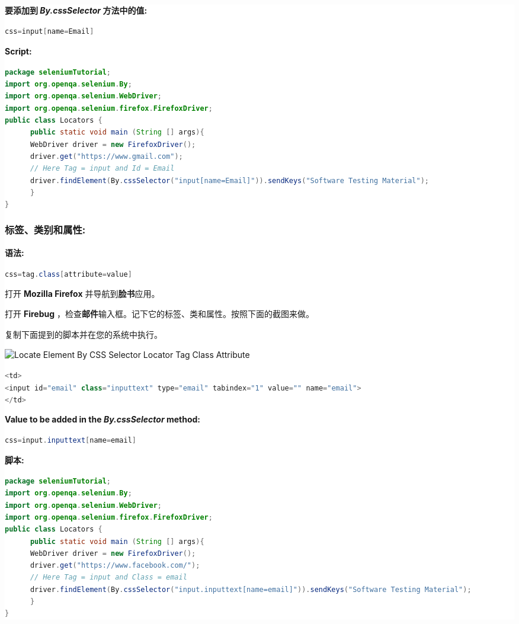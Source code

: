**要添加到 *By.cssSelector* 方法中的值:**

```java
css=input[name=Email]
```

**Script:**

```java
package seleniumTutorial; 
import org.openqa.selenium.By; 
import org.openqa.selenium.WebDriver; 
import org.openqa.selenium.firefox.FirefoxDriver; 
public class Locators { 
      public static void main (String [] args){ 
      WebDriver driver = new FirefoxDriver(); 
      driver.get("https://www.gmail.com"); 
      // Here Tag = input and Id = Email 
      driver.findElement(By.cssSelector("input[name=Email]")).sendKeys("Software Testing Material"); 
      } 
}
```

### **标签、类别和属性:**

**语法:**

```java
css=tag.class[attribute=value]
```

打开 **Mozilla Firefox** 并导航到**脸书**应用。

打开 **Firebug** ，检查**邮件**输入框。记下它的标签、类和属性。按照下面的截图来做。

复制下面提到的脚本并在您的系统中执行。

![Locate Element By CSS Selector Locator Tag Class Attribute](img/45a4e7183197f1e768f2cfc966b4d1ef.png "Locate Element By CSS Selector Locator Tag Class Attribute")

```java
<td>
<input id="email" class="inputtext" type="email" tabindex="1" value="" name="email">
</td>
```

**Value to be added in the *By.cssSelector* method:**

```java
css=input.inputtext[name=email]
```

**脚本:**

```java
package seleniumTutorial; 
import org.openqa.selenium.By; 
import org.openqa.selenium.WebDriver; 
import org.openqa.selenium.firefox.FirefoxDriver; 
public class Locators { 
      public static void main (String [] args){ 
      WebDriver driver = new FirefoxDriver(); 
      driver.get("https://www.facebook.com/"); 
      // Here Tag = input and Class = email 
      driver.findElement(By.cssSelector("input.inputtext[name=email]")).sendKeys("Software Testing Material"); 
      } 
}
```
